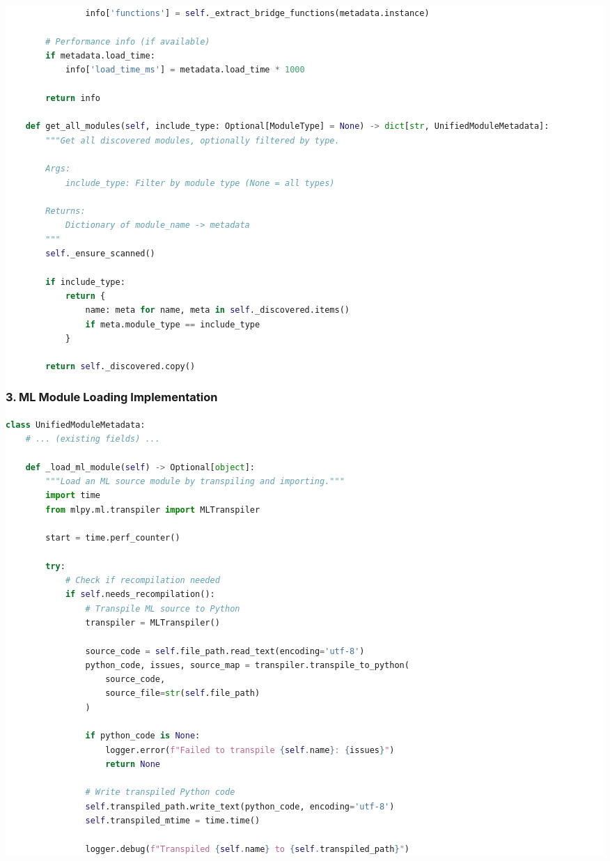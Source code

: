 ```python
                info['functions'] = self._extract_bridge_functions(metadata.instance)

        # Performance info (if available)
        if metadata.load_time:
            info['load_time_ms'] = metadata.load_time * 1000

        return info

    def get_all_modules(self, include_type: Optional[ModuleType] = None) -> dict[str, UnifiedModuleMetadata]:
        """Get all discovered modules, optionally filtered by type.

        Args:
            include_type: Filter by module type (None = all types)

        Returns:
            Dictionary of module_name -> metadata
        """
        self._ensure_scanned()

        if include_type:
            return {
                name: meta for name, meta in self._discovered.items()
                if meta.module_type == include_type
            }

        return self._discovered.copy()
```

### 3. ML Module Loading Implementation

```python
class UnifiedModuleMetadata:
    # ... (existing fields) ...

    def _load_ml_module(self) -> Optional[object]:
        """Load an ML source module by transpiling and importing."""
        import time
        from mlpy.ml.transpiler import MLTranspiler

        start = time.perf_counter()

        try:
            # Check if recompilation needed
            if self.needs_recompilation():
                # Transpile ML source to Python
                transpiler = MLTranspiler()

                source_code = self.file_path.read_text(encoding='utf-8')
                python_code, issues, source_map = transpiler.transpile_to_python(
                    source_code,
                    source_file=str(self.file_path)
                )

                if python_code is None:
                    logger.error(f"Failed to transpile {self.name}: {issues}")
                    return None

                # Write transpiled Python code
                self.transpiled_path.write_text(python_code, encoding='utf-8')
                self.transpiled_mtime = time.time()

                logger.debug(f"Transpiled {self.name} to {self.transpiled_path}")
```